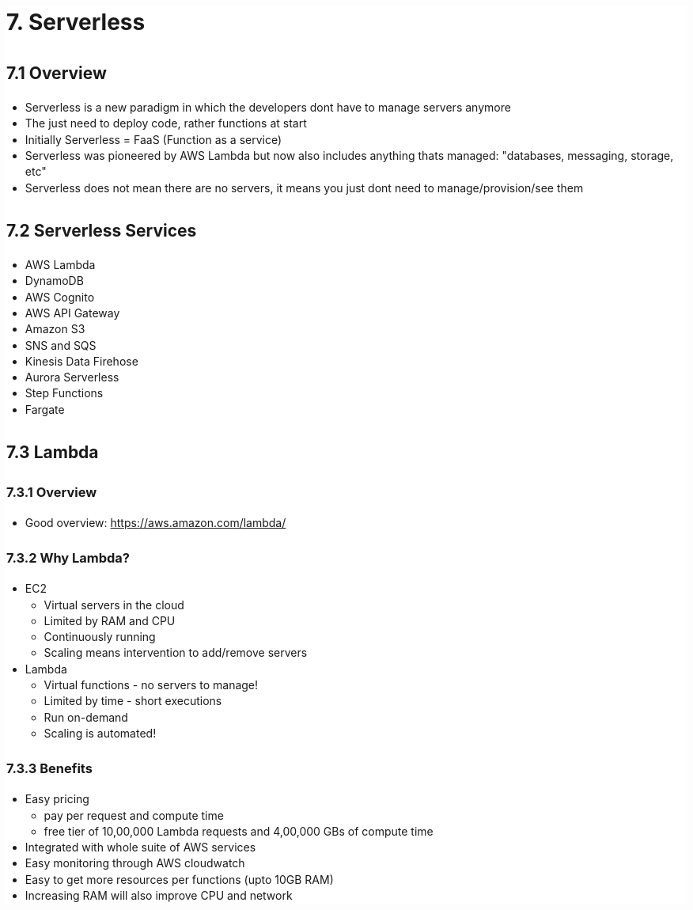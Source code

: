# 7. Serverless

## 7.1 Overview
 - Serverless is a new paradigm in which the developers dont have to manage servers anymore
 - The just need to deploy code, rather functions at start
 - Initially Serverless = FaaS (Function as a service)
 - Serverless was pioneered by AWS Lambda but now also includes anything thats managed: "databases, messaging, storage, etc"
 - Serverless does not mean there are no servers, it means you just dont need to manage/provision/see them
 
## 7.2 Serverless Services 
 - AWS Lambda
 - DynamoDB
 - AWS Cognito
 - AWS API Gateway
 - Amazon S3
 - SNS and SQS
 - Kinesis Data Firehose
 - Aurora Serverless
 - Step Functions
 - Fargate
 
## 7.3 Lambda

### 7.3.1 Overview
 - Good overview: https://aws.amazon.com/lambda/

### 7.3.2 Why Lambda?
 - EC2 
   - Virtual servers in the cloud 
   - Limited by RAM and CPU
   - Continuously running
   - Scaling means intervention to add/remove servers
 - Lambda
   - Virtual functions - no servers to manage!
   - Limited by time - short executions
   - Run on-demand
   - Scaling is automated!

### 7.3.3 Benefits
 - Easy pricing
   - pay per request and compute time
   - free tier of 10,00,000 Lambda requests and 4,00,000 GBs of compute time
 - Integrated with whole suite of AWS services
 - Easy monitoring through AWS cloudwatch
 - Easy to get more resources per functions (upto 10GB RAM)
 - Increasing RAM will also improve CPU and network
